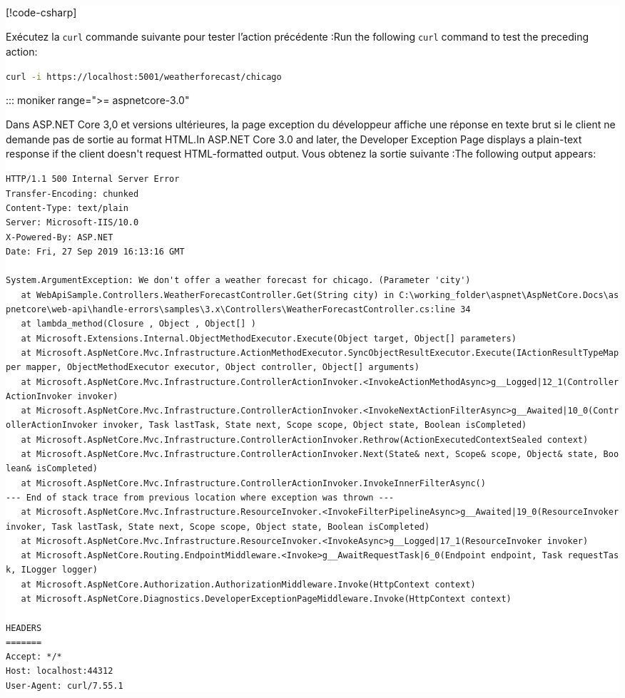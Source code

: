 [!code-csharp[](handle-errors/samples/3.x/Controllers/WeatherForecastController.cs?name=snippet_GetByCity)]

<span data-ttu-id="eb1e4-110">Exécutez la `curl` commande suivante pour tester l’action précédente :</span><span class="sxs-lookup"><span data-stu-id="eb1e4-110">Run the following `curl` command to test the preceding action:</span></span>

```bash
curl -i https://localhost:5001/weatherforecast/chicago
```

::: moniker range=">= aspnetcore-3.0"

<span data-ttu-id="eb1e4-111">Dans ASP.NET Core 3,0 et versions ultérieures, la page exception du développeur affiche une réponse en texte brut si le client ne demande pas de sortie au format HTML.</span><span class="sxs-lookup"><span data-stu-id="eb1e4-111">In ASP.NET Core 3.0 and later, the Developer Exception Page displays a plain-text response if the client doesn't request HTML-formatted output.</span></span> <span data-ttu-id="eb1e4-112">Vous obtenez la sortie suivante :</span><span class="sxs-lookup"><span data-stu-id="eb1e4-112">The following output appears:</span></span>

```console
HTTP/1.1 500 Internal Server Error
Transfer-Encoding: chunked
Content-Type: text/plain
Server: Microsoft-IIS/10.0
X-Powered-By: ASP.NET
Date: Fri, 27 Sep 2019 16:13:16 GMT

System.ArgumentException: We don't offer a weather forecast for chicago. (Parameter 'city')
   at WebApiSample.Controllers.WeatherForecastController.Get(String city) in C:\working_folder\aspnet\AspNetCore.Docs\aspnetcore\web-api\handle-errors\samples\3.x\Controllers\WeatherForecastController.cs:line 34
   at lambda_method(Closure , Object , Object[] )
   at Microsoft.Extensions.Internal.ObjectMethodExecutor.Execute(Object target, Object[] parameters)
   at Microsoft.AspNetCore.Mvc.Infrastructure.ActionMethodExecutor.SyncObjectResultExecutor.Execute(IActionResultTypeMapper mapper, ObjectMethodExecutor executor, Object controller, Object[] arguments)
   at Microsoft.AspNetCore.Mvc.Infrastructure.ControllerActionInvoker.<InvokeActionMethodAsync>g__Logged|12_1(ControllerActionInvoker invoker)
   at Microsoft.AspNetCore.Mvc.Infrastructure.ControllerActionInvoker.<InvokeNextActionFilterAsync>g__Awaited|10_0(ControllerActionInvoker invoker, Task lastTask, State next, Scope scope, Object state, Boolean isCompleted)
   at Microsoft.AspNetCore.Mvc.Infrastructure.ControllerActionInvoker.Rethrow(ActionExecutedContextSealed context)
   at Microsoft.AspNetCore.Mvc.Infrastructure.ControllerActionInvoker.Next(State& next, Scope& scope, Object& state, Boolean& isCompleted)
   at Microsoft.AspNetCore.Mvc.Infrastructure.ControllerActionInvoker.InvokeInnerFilterAsync()
--- End of stack trace from previous location where exception was thrown ---
   at Microsoft.AspNetCore.Mvc.Infrastructure.ResourceInvoker.<InvokeFilterPipelineAsync>g__Awaited|19_0(ResourceInvoker invoker, Task lastTask, State next, Scope scope, Object state, Boolean isCompleted)
   at Microsoft.AspNetCore.Mvc.Infrastructure.ResourceInvoker.<InvokeAsync>g__Logged|17_1(ResourceInvoker invoker)
   at Microsoft.AspNetCore.Routing.EndpointMiddleware.<Invoke>g__AwaitRequestTask|6_0(Endpoint endpoint, Task requestTask, ILogger logger)
   at Microsoft.AspNetCore.Authorization.AuthorizationMiddleware.Invoke(HttpContext context)
   at Microsoft.AspNetCore.Diagnostics.DeveloperExceptionPageMiddleware.Invoke(HttpContext context)

HEADERS
=======
Accept: */*
Host: localhost:44312
User-Agent: curl/7.55.1
```
